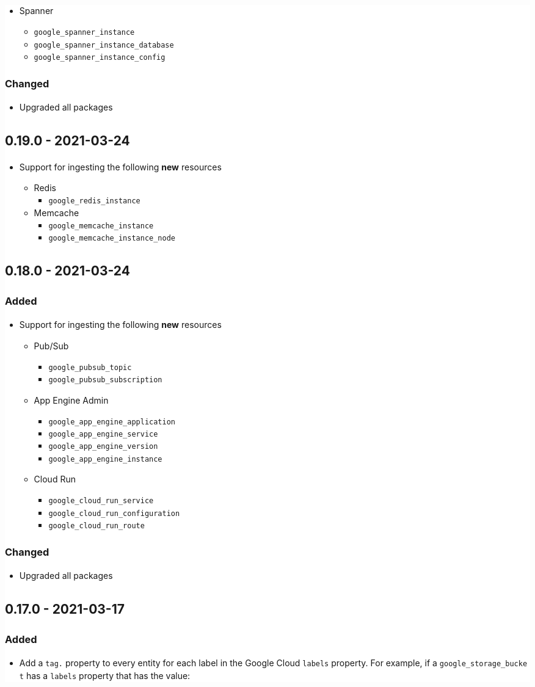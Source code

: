  - Spanner

    - `google_spanner_instance`
    - `google_spanner_instance_database`
    - `google_spanner_instance_config`

### Changed

- Upgraded all packages

## 0.19.0 - 2021-03-24

- Support for ingesting the following **new** resources

  - Redis
    - `google_redis_instance`
  - Memcache
    - `google_memcache_instance`
    - `google_memcache_instance_node`

## 0.18.0 - 2021-03-24

### Added

- Support for ingesting the following **new** resources

  - Pub/Sub

    - `google_pubsub_topic`
    - `google_pubsub_subscription`

  - App Engine Admin

    - `google_app_engine_application`
    - `google_app_engine_service`
    - `google_app_engine_version`
    - `google_app_engine_instance`

  - Cloud Run
    - `google_cloud_run_service`
    - `google_cloud_run_configuration`
    - `google_cloud_run_route`

### Changed

- Upgraded all packages

## 0.17.0 - 2021-03-17

### Added

- Add a `tag.` property to every entity for each label in the Google Cloud
  `labels` property. For example, if a `google_storage_bucket` has a `labels`
  property that has the value:

